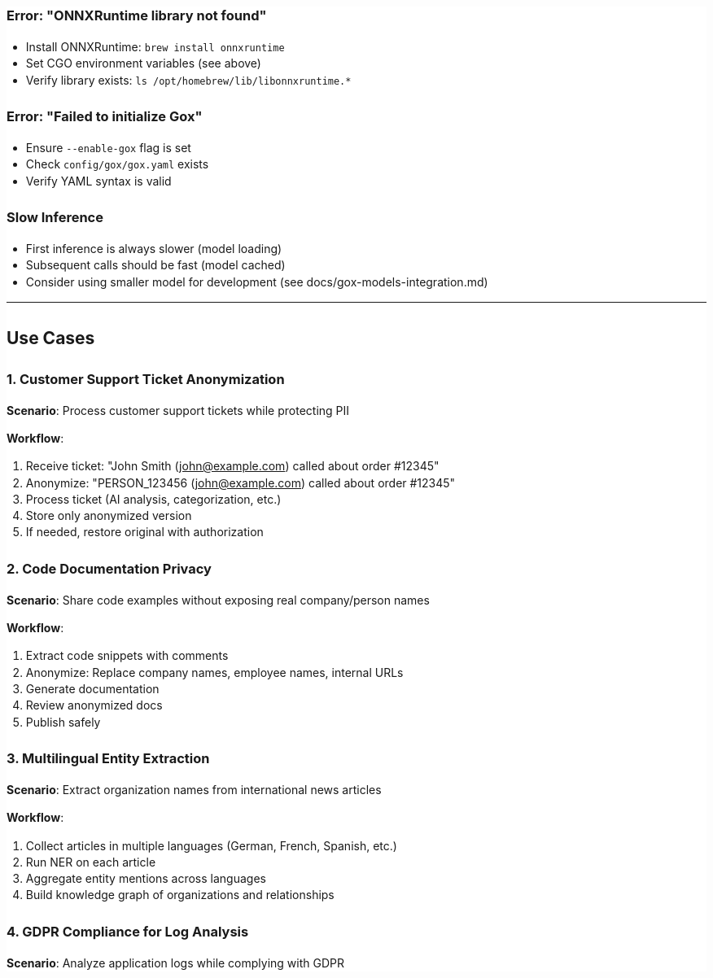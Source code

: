 ### Error: "ONNXRuntime library not found"
- Install ONNXRuntime: `brew install onnxruntime`
- Set CGO environment variables (see above)
- Verify library exists: `ls /opt/homebrew/lib/libonnxruntime.*`

### Error: "Failed to initialize Gox"
- Ensure `--enable-gox` flag is set
- Check `config/gox/gox.yaml` exists
- Verify YAML syntax is valid

### Slow Inference
- First inference is always slower (model loading)
- Subsequent calls should be fast (model cached)
- Consider using smaller model for development (see docs/gox-models-integration.md)

---

## Use Cases

### 1. Customer Support Ticket Anonymization
**Scenario**: Process customer support tickets while protecting PII

**Workflow**:
1. Receive ticket: "John Smith (john@example.com) called about order #12345"
2. Anonymize: "PERSON_123456 (john@example.com) called about order #12345"
3. Process ticket (AI analysis, categorization, etc.)
4. Store only anonymized version
5. If needed, restore original with authorization

### 2. Code Documentation Privacy
**Scenario**: Share code examples without exposing real company/person names

**Workflow**:
1. Extract code snippets with comments
2. Anonymize: Replace company names, employee names, internal URLs
3. Generate documentation
4. Review anonymized docs
5. Publish safely

### 3. Multilingual Entity Extraction
**Scenario**: Extract organization names from international news articles

**Workflow**:
1. Collect articles in multiple languages (German, French, Spanish, etc.)
2. Run NER on each article
3. Aggregate entity mentions across languages
4. Build knowledge graph of organizations and relationships

### 4. GDPR Compliance for Log Analysis
**Scenario**: Analyze application logs while complying with GDPR
